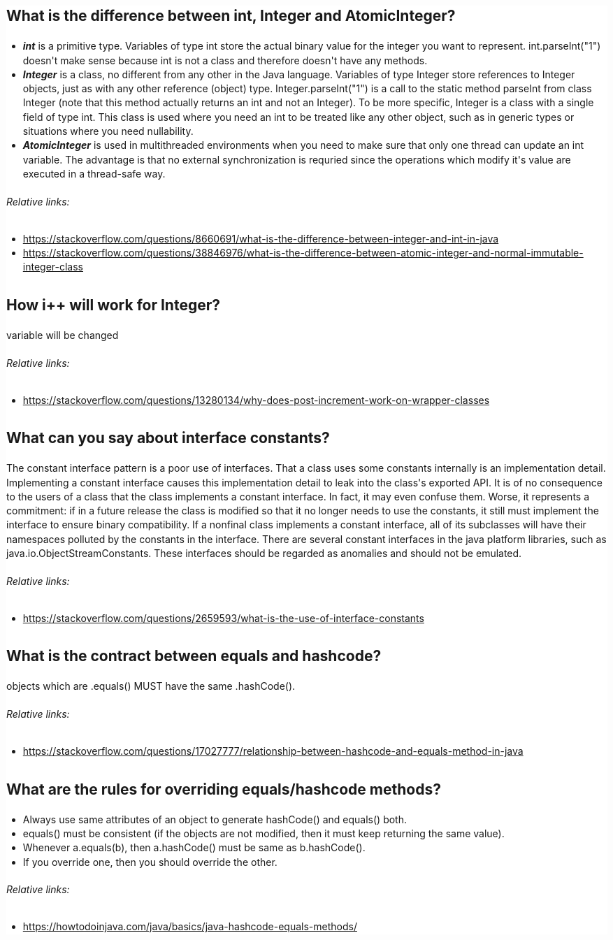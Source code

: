 ## What is the difference between int, Integer and AtomicInteger?
+ ***int*** is a primitive type. Variables of type int store the actual binary value for the integer you want to represent. int.parseInt("1") doesn't make sense because int is not a class and therefore doesn't have any methods.
+ ***Integer*** is a class, no different from any other in the Java language. Variables of type Integer store references to Integer objects, just as with any other reference (object) type. Integer.parseInt("1") is a call to the static method parseInt from class Integer (note that this method actually returns an int and not an Integer). To be more specific, Integer is a class with a single field of type int. This class is used where you need an int to be treated like any other object, such as in generic types or situations where you need nullability.
+ ***AtomicInteger*** is used in multithreaded environments when you need to make sure that only one thread can update an int variable. The advantage is that no external synchronization is requried since the operations which modify it's value are executed in a thread-safe way.
###### Relative links:
+ https://stackoverflow.com/questions/8660691/what-is-the-difference-between-integer-and-int-in-java
+ https://stackoverflow.com/questions/38846976/what-is-the-difference-between-atomic-integer-and-normal-immutable-integer-class

## How i++ will work for Integer?
variable will be changed
###### Relative links:
+ https://stackoverflow.com/questions/13280134/why-does-post-increment-work-on-wrapper-classes

## What can you say about interface constants?
The constant interface pattern is a poor use of interfaces. That a class uses some constants internally is an implementation detail. Implementing a constant interface causes this implementation detail to leak into the class's exported API. It is of no consequence to the users of a class that the class implements a constant interface. In fact, it may even confuse them. Worse, it represents a commitment: if in a future release the class is modified so that it no longer needs to use the constants, it still must implement the interface to ensure binary compatibility. If a nonfinal class implements a constant interface, all of its subclasses will have their namespaces polluted by the constants in the interface. There are several constant interfaces in the java platform libraries, such as java.io.ObjectStreamConstants. These interfaces should be regarded as anomalies and should not be emulated.
###### Relative links:
+ https://stackoverflow.com/questions/2659593/what-is-the-use-of-interface-constants

## What is the contract between equals and hashcode?
objects which are .equals() MUST have the same .hashCode().
###### Relative links:
+ https://stackoverflow.com/questions/17027777/relationship-between-hashcode-and-equals-method-in-java

## What are the rules for overriding equals/hashcode methods?
+ Always use same attributes of an object to generate hashCode() and equals() both.
+ equals() must be consistent (if the objects are not modified, then it must keep returning the same value).
+ Whenever a.equals(b), then a.hashCode() must be same as b.hashCode().
+ If you override one, then you should override the other.
###### Relative links:
+ https://howtodoinjava.com/java/basics/java-hashcode-equals-methods/
